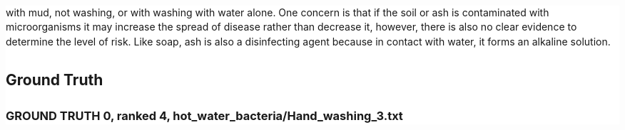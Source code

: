 with mud, not washing, or with washing with water alone. One concern is that if the soil or ash is contaminated with microorganisms it may increase the spread of disease rather than decrease it, however, there is also no clear evidence to determine the level of risk. Like soap, ash is also a disinfecting agent because in contact with water, it forms an alkaline solution.


## Ground Truth

### GROUND TRUTH 0, ranked 4, hot_water_bacteria/Hand_washing_3.txt